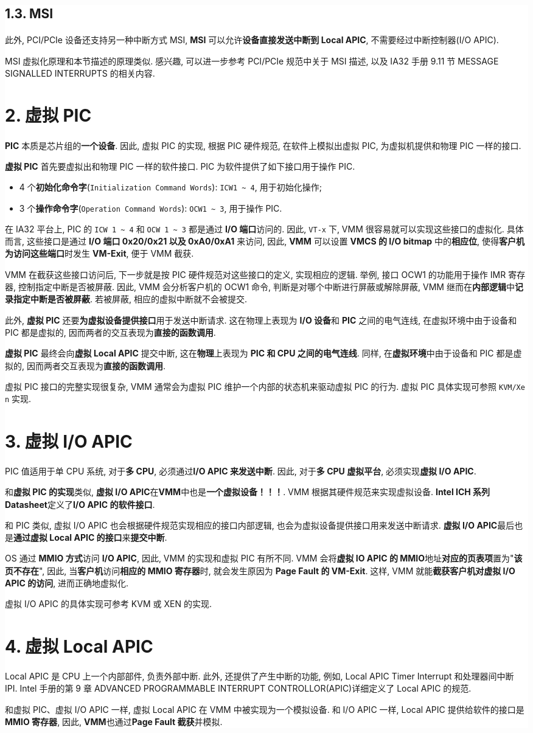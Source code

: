## 1.3. MSI

此外, PCI/PCIe 设备还支持另一种中断方式 MSI, **MSI** 可以允许**设备直接发送中断到 Local APIC**, 不需要经过中断控制器(I/O APIC).

MSI 虚拟化原理和本节描述的原理类似. 感兴趣, 可以进一步参考 PCI/PCIe 规范中关于 MSI 描述, 以及 IA32 手册 9.11 节 MESSAGE SIGNALLED INTERRUPTS 的相关内容.

# 2. 虚拟 PIC

**PIC** 本质是芯片组的**一个设备**. 因此, 虚拟 PIC 的实现, 根据 PIC 硬件规范, 在软件上模拟出虚拟 PIC, 为虚拟机提供和物理 PIC 一样的接口.

**虚拟 PIC** 首先要虚拟出和物理 PIC 一样的软件接口. PIC 为软件提供了如下接口用于操作 PIC.

- 4 个**初始化命令字**(`Initialization Command Words`): `ICW1 ~ 4`, 用于初始化操作;

- 3 个**操作命令字**(`Operation Command Words`): `OCW1 ~ 3`, 用于操作 PIC.

在 IA32 平台上, PIC 的 `ICW 1 ~ 4` 和 `OCW 1 ~ 3` 都是通过 **I/O 端口**访问的. 因此, `VT-x` 下, VMM 很容易就可以实现这些接口的虚拟化. 具体而言, 这些接口是通过 **I/O 端口 0x20/0x21 以及 0xA0/0xA1** 来访问, 因此, **VMM** 可以设置 **VMCS 的 I/O bitmap** 中的**相应位**, 使得**客户机为访问这些端口**时发生 **VM\-Exit**, 便于 VMM 截获.

VMM 在截获这些接口访问后, 下一步就是按 PIC 硬件规范对这些接口的定义, 实现相应的逻辑. 举例, 接口 OCW1 的功能用于操作 IMR 寄存器, 控制指定中断是否被屏蔽. 因此, VMM 会分析客户机的 OCW1 命令, 判断是对哪个中断进行屏蔽或解除屏蔽, VMM 继而在**内部逻辑**中**记录指定中断是否被屏蔽**. 若被屏蔽, 相应的虚拟中断就不会被提交.

此外, **虚拟 PIC** 还要**为虚拟设备提供接口**用于发送中断请求. 这在物理上表现为 **I/O 设备**和 **PIC** 之间的电气连线, 在虚拟环境中由于设备和 PIC 都是虚拟的, 因而两者的交互表现为**直接的函数调用**.

**虚拟 PIC** 最终会向**虚拟 Local APIC** 提交中断, 这在**物理**上表现为 **PIC 和 CPU 之间的电气连线**. 同样, 在**虚拟环境**中由于设备和 PIC 都是虚拟的, 因而两者交互表现为**直接的函数调用**.

虚拟 PIC 接口的完整实现很复杂, VMM 通常会为虚拟 PIC 维护一个内部的状态机来驱动虚拟 PIC 的行为. 虚拟 PIC 具体实现可参照 `KVM/Xen` 实现.

# 3. 虚拟 I/O APIC

PIC 值适用于单 CPU 系统, 对于**多 CPU**, 必须通过**I/O APIC 来发送中断**. 因此, 对于**多 CPU 虚拟平台**, 必须实现**虚拟 I/O APIC**.

和**虚拟 PIC 的实现**类似, **虚拟 I/O APIC**在**VMM**中也是**一个虚拟设备！！！**. VMM 根据其硬件规范来实现虚拟设备. **Intel ICH 系列 Datasheet**定义了**I/O APIC 的软件接口**.

和 PIC 类似, 虚拟 I/O APIC 也会根据硬件规范实现相应的接口内部逻辑, 也会为虚拟设备提供接口用来发送中断请求. **虚拟 I/O APIC**最后也是**通过虚拟 Local APIC 的接口**来**提交中断**.

OS 通过 **MMIO 方式**访问 **I/O APIC**, 因此, VMM 的实现和虚拟 PIC 有所不同. VMM 会将**虚拟 IO APIC 的 MMIO**地址**对应的页表项**置为"**该页不存在**", 因此, 当**客户机**访问**相应的 MMIO 寄存器**时, 就会发生原因为 **Page Fault 的 VM\-Exit**. 这样, VMM 就能**截获客户机对虚拟 I/O APIC 的访问**, 进而正确地虚拟化.

虚拟 I/O APIC 的具体实现可参考 KVM 或 XEN 的实现.

# 4. 虚拟 Local APIC

Local APIC 是 CPU 上一个内部部件, 负责外部中断. 此外, 还提供了产生中断的功能, 例如, Local APIC Timer Interrupt 和处理器间中断 IPI. Intel 手册的第 9 章 ADVANCED PROGRAMMABLE INTERRUPT CONTROLLOR(APIC)详细定义了 Local APIC 的规范.

和虚拟 PIC、虚拟 I/O APIC 一样, 虚拟 Local APIC 在 VMM 中被实现为一个模拟设备. 和 I/O APIC 一样, Local APIC 提供给软件的接口是**MMIO 寄存器**, 因此, **VMM**也通过**Page Fault 截获**并模拟.
